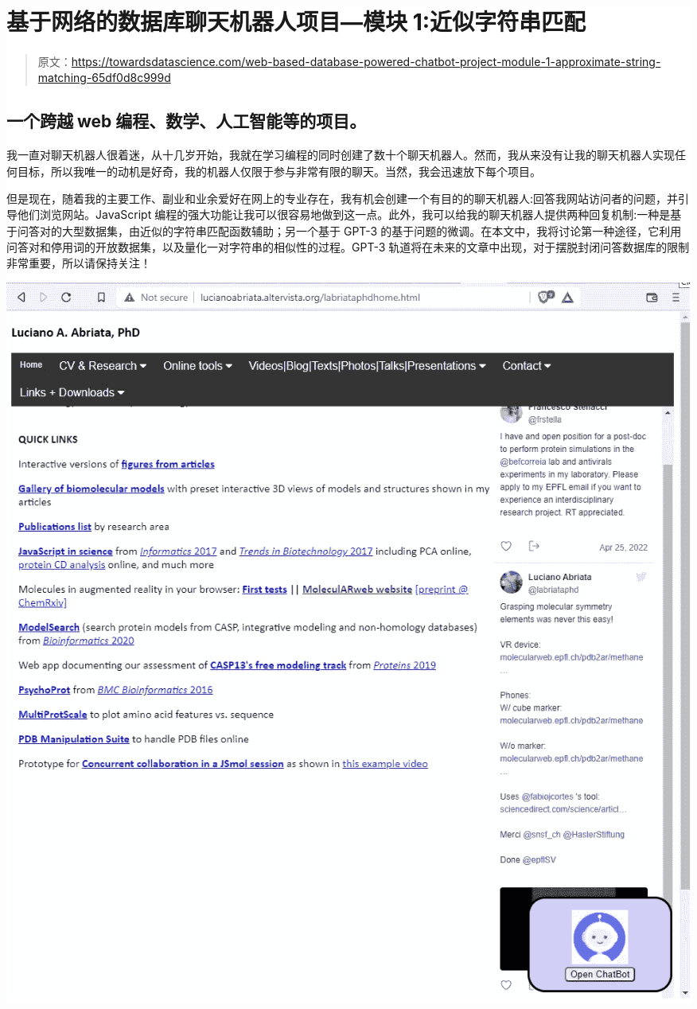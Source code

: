 # 基于网络的数据库聊天机器人项目—模块 1:近似字符串匹配

> 原文：<https://towardsdatascience.com/web-based-database-powered-chatbot-project-module-1-approximate-string-matching-65df0d8c999d>

## 一个跨越 web 编程、数学、人工智能等的项目。

我一直对聊天机器人很着迷，从十几岁开始，我就在学习编程的同时创建了数十个聊天机器人。然而，我从来没有让我的聊天机器人实现任何目标，所以我唯一的动机是好奇，我的机器人仅限于参与非常有限的聊天。当然，我会迅速放下每个项目。

但是现在，随着我的主要工作、副业和业余爱好在网上的专业存在，我有机会创建一个有目的的聊天机器人:回答我网站访问者的问题，并引导他们浏览网站。JavaScript 编程的强大功能让我可以很容易地做到这一点。此外，我可以给我的聊天机器人提供两种回复机制:一种是基于问答对的大型数据集，由近似的字符串匹配函数辅助；另一个基于 GPT-3 的基于问题的微调。在本文中，我将讨论第一种途径，它利用问答对和停用词的开放数据集，以及量化一对字符串的相似性的过程。GPT-3 轨道将在未来的文章中出现，对于摆脱封闭问答数据库的限制非常重要，所以请保持关注！

![](img/c5fa8591970c5b1b4ccce8b081bbba99.png)
